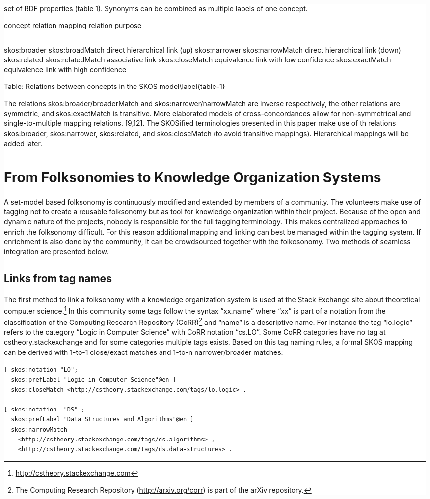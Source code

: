 set of RDF properties (table 1). Synonyms can be combined as multiple labels of
one concept.

 concept relation   mapping relation    purpose
-----------------  ------------------- ---------------------------------------
 skos:broader       skos:broadMatch     direct hierarchical link (up)
 skos:narrower      skos:narrowMatch    direct hierarchical link (down)
 skos:related       skos:relatedMatch   associative link
                    skos:closeMatch     equivalence link with low confidence
                    skos:exactMatch     equivalence link with high confidence

Table: Relations between concepts in the SKOS model\label{table-1}

The relations skos:broader/broaderMatch and skos:narrower/narrowMatch are
inverse respectively, the other relations are symmetric, and skos:exactMatch is
transitive. More elaborated models of cross-concordances allow for
non-symmetrical and single-to-multiple mapping relations. [9,12]. The SKOSified
terminologies presented in this paper make use of th relations skos:broader,
skos:narrower, skos:related, and skos:closeMatch (to avoid transitive
mappings). Hierarchical mappings will be added later.

# From Folksonomies to Knowledge Organization Systems

A set-model based folksonomy is continuously modified and extended by members
of a community. The volunteers make use of tagging not to create a reusable
folksonomy but as tool for knowledge organization within their project. Because
of the open and dynamic nature of the projects, nobody is responsible for the
full tagging terminology. This makes centralized approaches to enrich the
folksonomy difficult.  For this reason additional mapping and linking can best
be managed within the tagging system. If enrichment is also done by the
community, it can be crowdsourced together with the folkosonomy. Two methods of
seamless integration are presented below.  

## Links from tag names

The first method to link a folksonomy with a knowledge organization system is
used at the Stack Exchange site about theoretical computer science.[^6] In this
community some tags follow the syntax “xx.name” where “xx” is part of a
notation from the classification of the Computing Research Repository
(CoRR)[^7] and “name” is a descriptive name. For instance the tag “lo.logic”
refers to the category “Logic in Computer Science” with CoRR notation “cs.LO”.
Some CoRR categories have no tag at cstheory.stackexchange and for some
categories multiple tags exists. Based on this tag naming rules, a formal SKOS
mapping can be derived with 1-to-1 close/exact matches and 1-to-n
narrower/broader matches:

[^6]: <http://cstheory.stackexchange.com>

[^7]: The Computing Research Repository (<http://arxiv.org/corr>) is part of
the arXiv repository.

~~~~
[ skos:notation "LO"; 
  skos:prefLabel "Logic in Computer Science"@en ]
  skos:closeMatch <http://cstheory.stackexchange.com/tags/lo.logic> .

[ skos:notation  "DS" ; 
  skos:prefLabel "Data Structures and Algorithms"@en ]
  skos:narrowMatch
    <http://cstheory.stackexchange.com/tags/ds.algorithms> ,
    <http://cstheory.stackexchange.com/tags/ds.data-structures> .
~~~~


[^1]: See <http://stackexchange.com> and <http://stackoverflow.com>.
[^2]: See <http://meta.stackoverflow.com/questions/134495> for a bibliography.
[^3]: Editing rights in Stack Exchange are controlled by an elaborated system
[^4]: See <http://meta.stackoverflow.com/questions/tagged/tag-hierarchy> for
[^wpcat]: See <http://en.wikipedia.org/wiki/Wikipedia:Categorization>.
[^5]: Available at <http://dbpedia.org>.
[^8]: Available at <http://libraries.stackexchange.com/tags/ils/info>.
[^9]: Scripts to download/transform links are available at